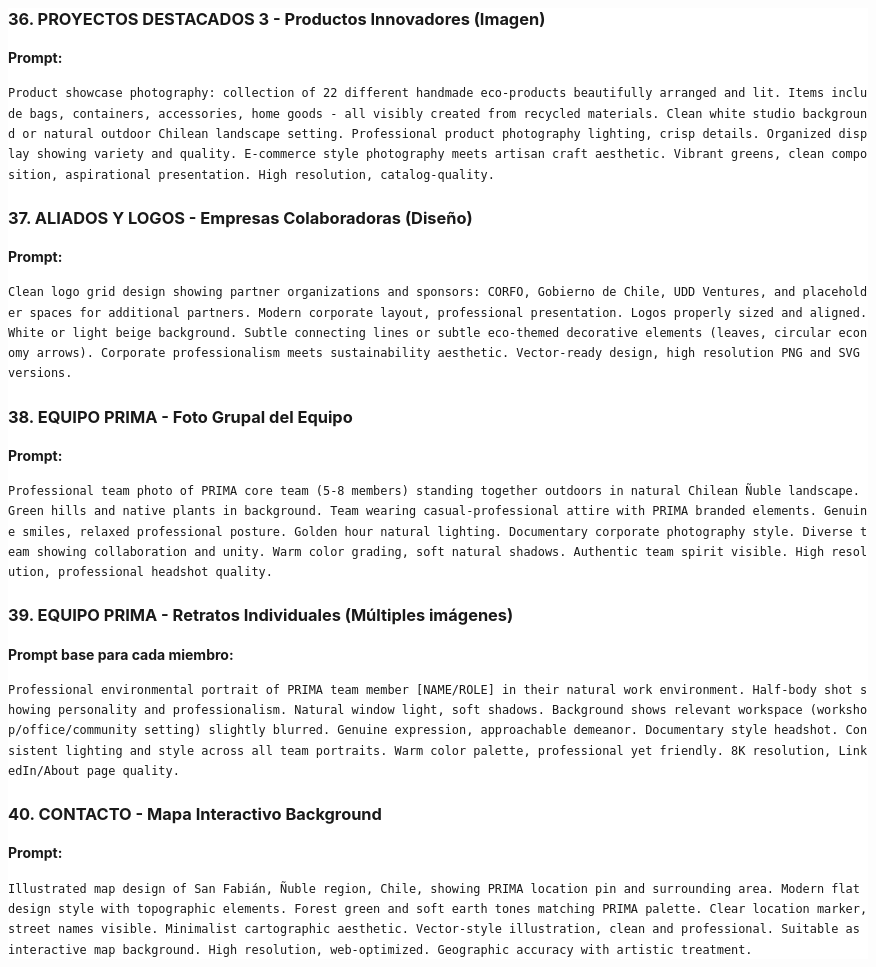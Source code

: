 ### 36. PROYECTOS DESTACADOS 3 - Productos Innovadores (Imagen)
**Prompt:**
```
Product showcase photography: collection of 22 different handmade eco-products beautifully arranged and lit. Items include bags, containers, accessories, home goods - all visibly created from recycled materials. Clean white studio background or natural outdoor Chilean landscape setting. Professional product photography lighting, crisp details. Organized display showing variety and quality. E-commerce style photography meets artisan craft aesthetic. Vibrant greens, clean composition, aspirational presentation. High resolution, catalog-quality.
```

### 37. ALIADOS Y LOGOS - Empresas Colaboradoras (Diseño)
**Prompt:**
```
Clean logo grid design showing partner organizations and sponsors: CORFO, Gobierno de Chile, UDD Ventures, and placeholder spaces for additional partners. Modern corporate layout, professional presentation. Logos properly sized and aligned. White or light beige background. Subtle connecting lines or subtle eco-themed decorative elements (leaves, circular economy arrows). Corporate professionalism meets sustainability aesthetic. Vector-ready design, high resolution PNG and SVG versions.
```

### 38. EQUIPO PRIMA - Foto Grupal del Equipo
**Prompt:**
```
Professional team photo of PRIMA core team (5-8 members) standing together outdoors in natural Chilean Ñuble landscape. Green hills and native plants in background. Team wearing casual-professional attire with PRIMA branded elements. Genuine smiles, relaxed professional posture. Golden hour natural lighting. Documentary corporate photography style. Diverse team showing collaboration and unity. Warm color grading, soft natural shadows. Authentic team spirit visible. High resolution, professional headshot quality.
```

### 39. EQUIPO PRIMA - Retratos Individuales (Múltiples imágenes)
**Prompt base para cada miembro:**
```
Professional environmental portrait of PRIMA team member [NAME/ROLE] in their natural work environment. Half-body shot showing personality and professionalism. Natural window light, soft shadows. Background shows relevant workspace (workshop/office/community setting) slightly blurred. Genuine expression, approachable demeanor. Documentary style headshot. Consistent lighting and style across all team portraits. Warm color palette, professional yet friendly. 8K resolution, LinkedIn/About page quality.
```

### 40. CONTACTO - Mapa Interactivo Background
**Prompt:**
```
Illustrated map design of San Fabián, Ñuble region, Chile, showing PRIMA location pin and surrounding area. Modern flat design style with topographic elements. Forest green and soft earth tones matching PRIMA palette. Clear location marker, street names visible. Minimalist cartographic aesthetic. Vector-style illustration, clean and professional. Suitable as interactive map background. High resolution, web-optimized. Geographic accuracy with artistic treatment.
```
